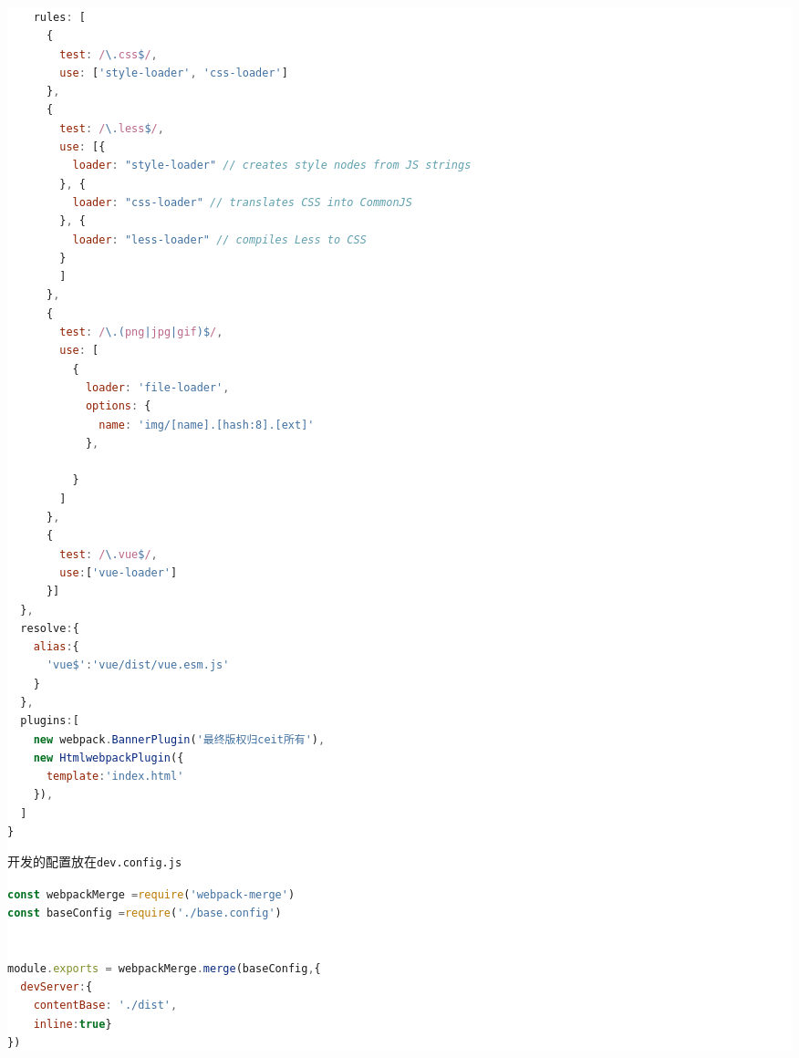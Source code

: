 ```js 
    rules: [
      {
        test: /\.css$/,
        use: ['style-loader', 'css-loader']
      },
      {
        test: /\.less$/,
        use: [{
          loader: "style-loader" // creates style nodes from JS strings
        }, {
          loader: "css-loader" // translates CSS into CommonJS
        }, {
          loader: "less-loader" // compiles Less to CSS
        }
        ]
      },
      {
        test: /\.(png|jpg|gif)$/,
        use: [
          {
            loader: 'file-loader',
            options: {
              name: 'img/[name].[hash:8].[ext]'
            },

          }
        ]
      },
      {
        test: /\.vue$/,
        use:['vue-loader']
      }]
  },
  resolve:{
    alias:{
      'vue$':'vue/dist/vue.esm.js'
    }
  },
  plugins:[
    new webpack.BannerPlugin('最终版权归ceit所有'),
    new HtmlwebpackPlugin({
      template:'index.html'
    }),
  ]
}
```

开发的配置放在`dev.config.js`

```js
const webpackMerge =require('webpack-merge')
const baseConfig =require('./base.config')


module.exports = webpackMerge.merge(baseConfig,{
  devServer:{
    contentBase: './dist',
    inline:true}
})

```
